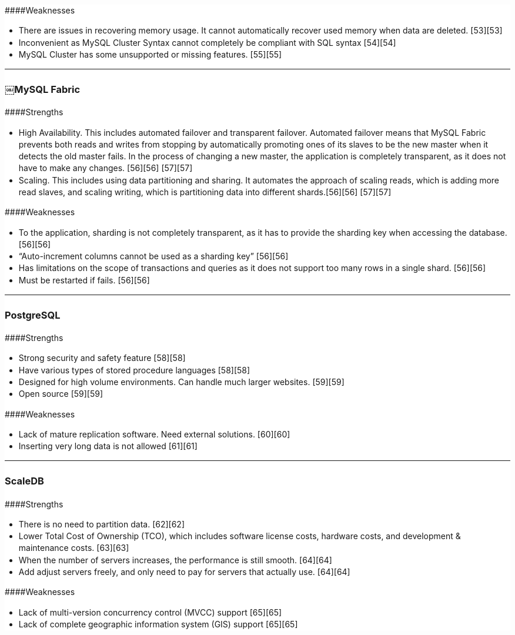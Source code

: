 ####Weaknesses
* There are issues in recovering memory usage. It cannot automatically recover used memory when data are deleted. [53][53]
* Inconvenient as MySQL Cluster Syntax cannot completely be compliant with SQL syntax [54][54]
* MySQL Cluster has some unsupported or missing features. [55][55] 

- - -
### ￼MySQL Fabric
####Strengths
* High Availability. This includes automated failover and transparent failover. Automated failover means that MySQL Fabric prevents both reads and writes from stopping by automatically promoting ones of its slaves to be the new master when it detects the old master fails. In the process of changing a new master, the application is completely transparent, as it does not have to make any changes. [56][56] [57][57]
* Scaling. This includes using data partitioning and sharing. It automates the approach of scaling reads, which is adding more read slaves, and scaling writing, which is partitioning data into different shards.[56][56] [57][57]

####Weaknesses
* To the application, sharding is not completely transparent, as it has to provide the sharding key when accessing the database. [56][56]
* “Auto-increment columns cannot be used as a sharding key” [56][56]
* Has limitations on the scope of transactions and queries as it does not support too many rows in a single shard. [56][56]
* Must be restarted if fails. [56][56]

- - -
### PostgreSQL
####Strengths
* Strong security and safety feature [58][58]
* Have various types of stored procedure languages [58][58]
* Designed for high volume environments. Can handle much larger websites. [59][59]
* Open source [59][59]

####Weaknesses
* Lack of mature replication software. Need external solutions. [60][60]
* Inserting very long data is not allowed [61][61]

- - -
### ScaleDB

####Strengths
* There is no need to partition data. [62][62]
* Lower Total Cost of Ownership (TCO), which includes software license costs, hardware costs, and development & maintenance costs. [63][63] 
* When the number of servers increases, the performance is still smooth. [64][64]
* Add adjust servers freely, and only need to pay for servers that actually use. [64][64]

####Weaknesses
* Lack of multi-version concurrency control (MVCC) support [65][65]
* Lack of complete geographic information system (GIS) support [65][65]



[1]: https://bighadoop.wordpress.com/2013/10/14/database-com-salesforce-coms-cloud-database/
[2]: http://www.salesforce.com/us/developer/docs/workbook_database/
[3]: http://www.infoworld.com/article/2624989/cloud-computing/what-salesforce-s-database-com-really-means.html
[5]: http://www.salesforce.com/platform/services/
[6]: http://searchsqlserver.techtarget.com/essentialguide/Evolution-of-Windows-Azure-SQL-Database
[7]: http://azure.microsoft.com/en-us/services/sql-database/
[8]: http://en.wikipedia.org/wiki/SQL_Azure
[9]: http://searchsqlserver.techtarget.com/feature/The-pros-of-Windows-Azure-SQL-Database
[10]: http://searchsqlserver.techtarget.com/feature/Why-you-should-think-twice-about-Windows-Azure-SQL-Database
[11]: http://searchsqlserver.techtarget.com/feature/SQL-Azure-security-terrifies-IT-but-loss-of-control-might-be-real-fear 
[14]: http://www.laurencegellert.com/2013/04/aws-benchmark-of-mysql-5-5-rds-vs-ec2/
[15]: http://getasysadmin.com/2011/02/mysql-benchmark-rds-ec2-performance/
[17]: http://www.laurencegellert.com/2013/05/pros-and-cons-of-rds-vs-ec2-for-mysql-with-aws/
[19]: http://docs.aws.amazon.com/AmazonRDS/latest/UserGuide/Concepts.DBMaintenance.html
[20]: http://www.translattice.com/TransLattice_Storm.shtml
[21]: http://unicomsi.com/products/soliddb/
[22]: http://www.developerfeed.com/compare-disk-vs-memory-databases
[23]: http://en.wikipedia.org/wiki/In-memory_database
[24]: http://news.dice.com/2013/11/20/deflating-the-hype-over-in-memory-computing/
[25]: http://elasticube.blogspot.com/2010/09/in-memory-bi-is-not-future-its-past.html
[26]: http://kdrrecruitment.com/news-blog/why-in-memory-databases-havent-taken-over-the-world/
[69]: http://www.marklogic.com/what-is-marklogic/
[94]: https://storm.apache.org/documentation/Rationale.html
[95]: http://www.infoq.com/articles/stream-processing-hadoop
[96]: http://www.sqlstream.com/stream-processing-with-sql/